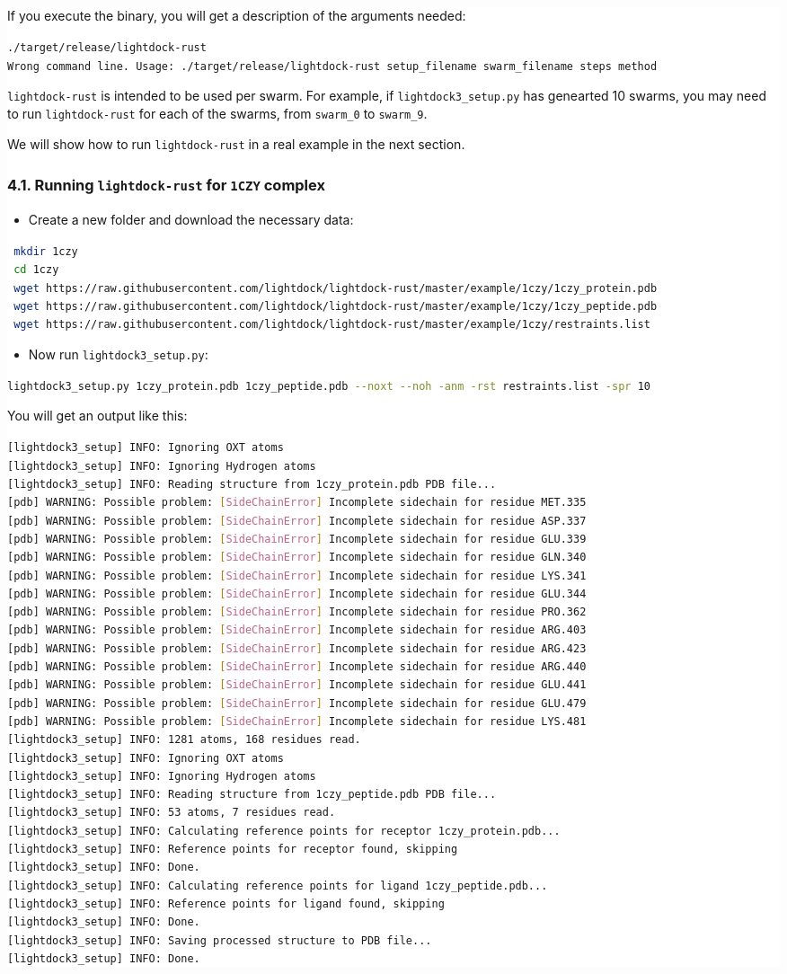If you execute the binary, you will get a description of the arguments needed:

```bash
./target/release/lightdock-rust 
Wrong command line. Usage: ./target/release/lightdock-rust setup_filename swarm_filename steps method
```

`lightdock-rust` is intended to be used per swarm. For example, if `lightdock3_setup.py` has genearted 10 swarms, you may need to run `lightdock-rust` for each of the swarms, from `swarm_0` to `swarm_9`.

We will show how to run `lightdock-rust` in a real example in the next section.


### 4.1. Running `lightdock-rust` for `1CZY` complex

* Create a new folder and download the necessary data:

```bash
 mkdir 1czy
 cd 1czy
 wget https://raw.githubusercontent.com/lightdock/lightdock-rust/master/example/1czy/1czy_protein.pdb
 wget https://raw.githubusercontent.com/lightdock/lightdock-rust/master/example/1czy/1czy_peptide.pdb
 wget https://raw.githubusercontent.com/lightdock/lightdock-rust/master/example/1czy/restraints.list
```

* Now run `lightdock3_setup.py`:

 ```bash
 lightdock3_setup.py 1czy_protein.pdb 1czy_peptide.pdb --noxt --noh -anm -rst restraints.list -spr 10
 ```
 
 You will get an output like this:
 
```bash
[lightdock3_setup] INFO: Ignoring OXT atoms
[lightdock3_setup] INFO: Ignoring Hydrogen atoms
[lightdock3_setup] INFO: Reading structure from 1czy_protein.pdb PDB file...
[pdb] WARNING: Possible problem: [SideChainError] Incomplete sidechain for residue MET.335
[pdb] WARNING: Possible problem: [SideChainError] Incomplete sidechain for residue ASP.337
[pdb] WARNING: Possible problem: [SideChainError] Incomplete sidechain for residue GLU.339
[pdb] WARNING: Possible problem: [SideChainError] Incomplete sidechain for residue GLN.340
[pdb] WARNING: Possible problem: [SideChainError] Incomplete sidechain for residue LYS.341
[pdb] WARNING: Possible problem: [SideChainError] Incomplete sidechain for residue GLU.344
[pdb] WARNING: Possible problem: [SideChainError] Incomplete sidechain for residue PRO.362
[pdb] WARNING: Possible problem: [SideChainError] Incomplete sidechain for residue ARG.403
[pdb] WARNING: Possible problem: [SideChainError] Incomplete sidechain for residue ARG.423
[pdb] WARNING: Possible problem: [SideChainError] Incomplete sidechain for residue ARG.440
[pdb] WARNING: Possible problem: [SideChainError] Incomplete sidechain for residue GLU.441
[pdb] WARNING: Possible problem: [SideChainError] Incomplete sidechain for residue GLU.479
[pdb] WARNING: Possible problem: [SideChainError] Incomplete sidechain for residue LYS.481
[lightdock3_setup] INFO: 1281 atoms, 168 residues read.
[lightdock3_setup] INFO: Ignoring OXT atoms
[lightdock3_setup] INFO: Ignoring Hydrogen atoms
[lightdock3_setup] INFO: Reading structure from 1czy_peptide.pdb PDB file...
[lightdock3_setup] INFO: 53 atoms, 7 residues read.
[lightdock3_setup] INFO: Calculating reference points for receptor 1czy_protein.pdb...
[lightdock3_setup] INFO: Reference points for receptor found, skipping
[lightdock3_setup] INFO: Done.
[lightdock3_setup] INFO: Calculating reference points for ligand 1czy_peptide.pdb...
[lightdock3_setup] INFO: Reference points for ligand found, skipping
[lightdock3_setup] INFO: Done.
[lightdock3_setup] INFO: Saving processed structure to PDB file...
[lightdock3_setup] INFO: Done.
```
